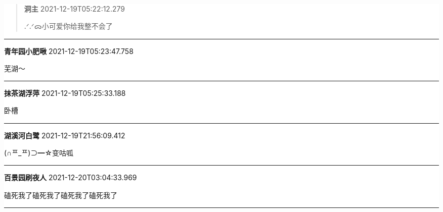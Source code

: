 > **洞主** 2021-12-19T05:22:12.279
> 
> .ᐟ.ᐟ‪ᯅ小可爱你给我整不会了


---

**青年园小肥啾** 2021-12-19T05:23:47.758

芜湖～

---

**抹茶湖浮萍** 2021-12-19T05:25:33.188

卧槽

---

**湖溪河白鹭** 2021-12-19T21:56:09.412

(∩ᄑ_ᄑ)⊃━☆变咕呱

---

**百景园刷夜人** 2021-12-20T03:04:33.969

磕死我了磕死我了磕死我了磕死我了

---

